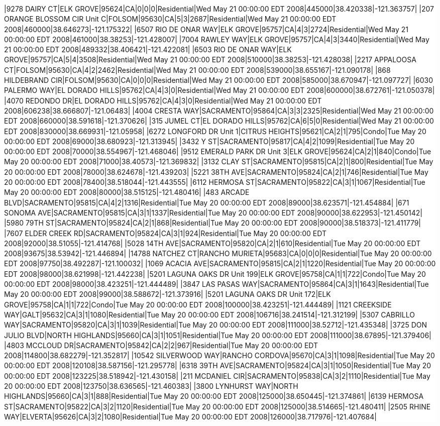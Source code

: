 |9278 DAIRY CT|ELK GROVE|95624|CA|0|0|0|Residential|Wed May 21 00:00:00 EDT 2008|445000|38.420338|-121.363757|
|207 ORANGE BLOSSOM CIR Unit C|FOLSOM|95630|CA|5|3|2687|Residential|Wed May 21 00:00:00 EDT 2008|460000|38.646273|-121.175322|
|6507 RIO DE ONAR WAY|ELK GROVE|95757|CA|4|3|2724|Residential|Wed May 21 00:00:00 EDT 2008|461000|38.38253|-121.428007|
|7004 RAWLEY WAY|ELK GROVE|95757|CA|4|3|3440|Residential|Wed May 21 00:00:00 EDT 2008|489332|38.406421|-121.422081|
|6503 RIO DE ONAR WAY|ELK GROVE|95757|CA|5|4|3508|Residential|Wed May 21 00:00:00 EDT 2008|510000|38.38253|-121.428038|
|2217 APPALOOSA CT|FOLSOM|95630|CA|4|2|2462|Residential|Wed May 21 00:00:00 EDT 2008|539000|38.655167|-121.090178|
|868 HILDEBRAND CIR|FOLSOM|95630|CA|0|0|0|Residential|Wed May 21 00:00:00 EDT 2008|585000|38.670947|-121.097727|
|6030 PALERMO WAY|EL DORADO HILLS|95762|CA|4|3|0|Residential|Wed May 21 00:00:00 EDT 2008|600000|38.672761|-121.050378|
|4070 REDONDO DR|EL DORADO HILLS|95762|CA|4|3|0|Residential|Wed May 21 00:00:00 EDT 2008|606238|38.666807|-121.06483|
|4004 CRESTA WAY|SACRAMENTO|95864|CA|3|3|2325|Residential|Wed May 21 00:00:00 EDT 2008|660000|38.591618|-121.370626|
|315 JUMEL CT|EL DORADO HILLS|95762|CA|6|5|0|Residential|Wed May 21 00:00:00 EDT 2008|830000|38.669931|-121.05958|
|6272 LONGFORD DR Unit 1|CITRUS HEIGHTS|95621|CA|2|1|795|Condo|Tue May 20 00:00:00 EDT 2008|69000|38.680923|-121.313945|
|3432 Y ST|SACRAMENTO|95817|CA|4|2|1099|Residential|Tue May 20 00:00:00 EDT 2008|70000|38.554967|-121.468046|
|9512 EMERALD PARK DR Unit 3|ELK GROVE|95624|CA|2|1|840|Condo|Tue May 20 00:00:00 EDT 2008|71000|38.40573|-121.369832|
|3132 CLAY ST|SACRAMENTO|95815|CA|2|1|800|Residential|Tue May 20 00:00:00 EDT 2008|78000|38.624678|-121.439203|
|5221 38TH AVE|SACRAMENTO|95824|CA|2|1|746|Residential|Tue May 20 00:00:00 EDT 2008|78400|38.518044|-121.443555|
|6112 HERMOSA ST|SACRAMENTO|95822|CA|3|1|1067|Residential|Tue May 20 00:00:00 EDT 2008|80000|38.515125|-121.480416|
|483 ARCADE BLVD|SACRAMENTO|95815|CA|4|2|1316|Residential|Tue May 20 00:00:00 EDT 2008|89000|38.623571|-121.454884|
|671 SONOMA AVE|SACRAMENTO|95815|CA|3|1|1337|Residential|Tue May 20 00:00:00 EDT 2008|90000|38.622953|-121.450142|
|5980 79TH ST|SACRAMENTO|95824|CA|2|1|868|Residential|Tue May 20 00:00:00 EDT 2008|90000|38.518373|-121.411779|
|7607 ELDER CREEK RD|SACRAMENTO|95824|CA|3|1|924|Residential|Tue May 20 00:00:00 EDT 2008|92000|38.51055|-121.414768|
|5028 14TH AVE|SACRAMENTO|95820|CA|2|1|610|Residential|Tue May 20 00:00:00 EDT 2008|93675|38.53942|-121.446894|
|14788 NATCHEZ CT|RANCHO MURIETA|95683|CA|0|0|0|Residential|Tue May 20 00:00:00 EDT 2008|97750|38.492287|-121.100032|
|1069 ACACIA AVE|SACRAMENTO|95815|CA|2|1|1220|Residential|Tue May 20 00:00:00 EDT 2008|98000|38.621998|-121.442238|
|5201 LAGUNA OAKS DR Unit 199|ELK GROVE|95758|CA|1|1|722|Condo|Tue May 20 00:00:00 EDT 2008|98000|38.423251|-121.444489|
|3847 LAS PASAS WAY|SACRAMENTO|95864|CA|3|1|1643|Residential|Tue May 20 00:00:00 EDT 2008|99000|38.588672|-121.373916|
|5201 LAGUNA OAKS DR Unit 172|ELK GROVE|95758|CA|1|1|722|Condo|Tue May 20 00:00:00 EDT 2008|100000|38.423251|-121.444489|
|1121 CREEKSIDE WAY|GALT|95632|CA|3|1|1080|Residential|Tue May 20 00:00:00 EDT 2008|106716|38.241514|-121.312199|
|5307 CABRILLO WAY|SACRAMENTO|95820|CA|3|1|1039|Residential|Tue May 20 00:00:00 EDT 2008|111000|38.52712|-121.435348|
|3725 DON JULIO BLVD|NORTH HIGHLANDS|95660|CA|3|1|1051|Residential|Tue May 20 00:00:00 EDT 2008|111000|38.67895|-121.379406|
|4803 MCCLOUD DR|SACRAMENTO|95842|CA|2|2|967|Residential|Tue May 20 00:00:00 EDT 2008|114800|38.682279|-121.352817|
|10542 SILVERWOOD WAY|RANCHO CORDOVA|95670|CA|3|1|1098|Residential|Tue May 20 00:00:00 EDT 2008|120108|38.587156|-121.295778|
|6318 39TH AVE|SACRAMENTO|95824|CA|3|1|1050|Residential|Tue May 20 00:00:00 EDT 2008|123225|38.518942|-121.430158|
|211 MCDANIEL CIR|SACRAMENTO|95838|CA|3|2|1110|Residential|Tue May 20 00:00:00 EDT 2008|123750|38.636565|-121.460383|
|3800 LYNHURST WAY|NORTH HIGHLANDS|95660|CA|3|1|888|Residential|Tue May 20 00:00:00 EDT 2008|125000|38.650445|-121.374861|
|6139 HERMOSA ST|SACRAMENTO|95822|CA|3|2|1120|Residential|Tue May 20 00:00:00 EDT 2008|125000|38.514665|-121.480411|
|2505 RHINE WAY|ELVERTA|95626|CA|3|2|1080|Residential|Tue May 20 00:00:00 EDT 2008|126000|38.717976|-121.407684|